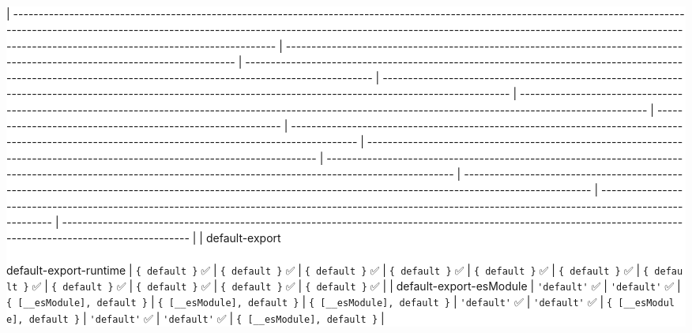 | ------------------------------------------------------------------------------------------------------------------------------------------------------------------------------------------------------------------------------------------------------------------------------------------------------------------------------ | --------------------------------------------------------------------------------------------------------------------------- | -------------------------------------------------------------------------------------------------------------------------------------------------------------- | -------------------------------------------------------------------------------------------------------------------------------------------------------------- | -------------------------------------------------------------------------------------------------------------------------------------------------------------- | ----------------------------------------------------------- | -------------------------------------------------------------------------------------------------------------------------------------------------- | --------------------------------------------------------------------------------------------------------------------------- | -------------------------------------------------------------------------------------------------------------------------------------------------------------- | -------------------------------------------------------------------------------------------------------------------------------------------------------------- | -------------------------------------------------------------------------------------------------------------------------------------------------------------- | -------------------------------------------------------------------------------------------------------------------------------------------------------------- |
| default-export<br><br>default-export-runtime                                                                                                                                                                                                                                                                                   | `{ default }` ✅                                                                                                            | `{ default }` ✅                                                                                                                                               | `{ default }` ✅                                                                                                                                               | `{ default }` ✅                                                                                                                                               | `{ default }` ✅                                            | `{ default }` ✅                                                                                                                                   | `{ default }` ✅                                                                                                            | `{ default }` ✅                                                                                                                                               | `{ default }` ✅                                                                                                                                               | `{ default }` ✅                                                                                                                                               | `{ default }` ✅                                                                                                                                               |
| default-export-esModule                                                                                                                                                                                                                                                                                                        | `'default'` ✅                                                                                                              | `'default'` ✅                                                                                                                                                 | `{ [__esModule], default }`                                                                                                                                    | `{ [__esModule], default }`                                                                                                                                    | `{ [__esModule], default }`                                 | `'default'` ✅                                                                                                                                     | `'default'` ✅                                                                                                              | `{ [__esModule], default }`                                                                                                                                    | `'default'` ✅                                                                                                                                                 | `'default'` ✅                                                                                                                                                 | `{ [__esModule], default }`                                                                                                                                    |